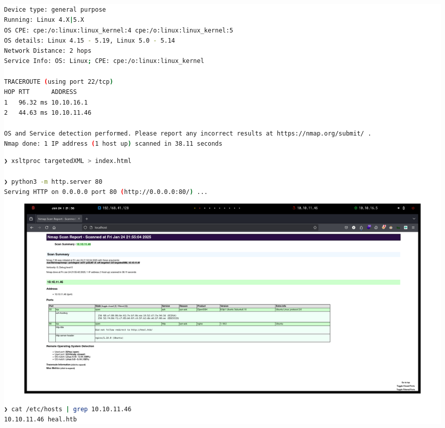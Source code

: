 ```bash
Device type: general purpose
Running: Linux 4.X|5.X
OS CPE: cpe:/o:linux:linux_kernel:4 cpe:/o:linux:linux_kernel:5
OS details: Linux 4.15 - 5.19, Linux 5.0 - 5.14
Network Distance: 2 hops
Service Info: OS: Linux; CPE: cpe:/o:linux:linux_kernel

TRACEROUTE (using port 22/tcp)
HOP RTT      ADDRESS
1   96.32 ms 10.10.16.1
2   44.63 ms 10.10.11.46

OS and Service detection performed. Please report any incorrect results at https://nmap.org/submit/ .
Nmap done: 1 IP address (1 host up) scanned in 38.11 seconds
```



```bash
❯ xsltproc targetedXML > index.html

❯ python3 -m http.server 80
Serving HTTP on 0.0.0.0 port 80 (http://0.0.0.0:80/) ...
```



<figure><img src="../../.gitbook/assets/imagen (235).png" alt=""><figcaption></figcaption></figure>



```bash
❯ cat /etc/hosts | grep 10.10.11.46
10.10.11.46 heal.htb
```
